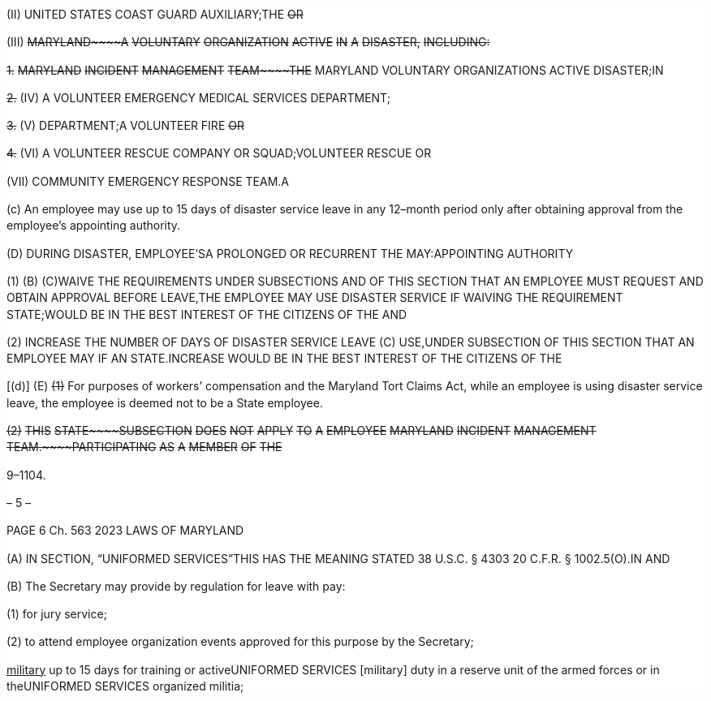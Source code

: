 (II) UNITED STATES COAST GUARD AUXILIARY;THE ~~OR~~

(III) ~~MARYLAND~~~~A~~ ~~VOLUNTARY~~ ~~ORGANIZATION~~ ~~ACTIVE~~ ~~IN~~ ~~A~~
~~DISASTER,~~ ~~INCLUDING:~~

~~1.~~ ~~MARYLAND~~ ~~INCIDENT~~ ~~MANAGEMENT~~ ~~TEAM~~~~THE~~
MARYLAND VOLUNTARY ORGANIZATIONS ACTIVE DISASTER;IN

~~2.~~ (IV) A VOLUNTEER EMERGENCY MEDICAL SERVICES
DEPARTMENT;

~~3.~~ (V) DEPARTMENT;A VOLUNTEER FIRE ~~OR~~

~~4.~~ (VI) A VOLUNTEER RESCUE COMPANY OR
SQUAD;VOLUNTEER RESCUE OR

(VII) COMMUNITY EMERGENCY RESPONSE TEAM.A

(c) An employee may use up to 15 days of disaster service leave in any 12–month
period only after obtaining approval from the employee’s appointing authority.

(D) DURING DISASTER, EMPLOYEE’SA PROLONGED OR RECURRENT THE
MAY:APPOINTING AUTHORITY

(1) (B) (C)WAIVE THE REQUIREMENTS UNDER SUBSECTIONS AND OF
THIS SECTION THAT AN EMPLOYEE MUST REQUEST AND OBTAIN APPROVAL BEFORE
LEAVE,THE EMPLOYEE MAY USE DISASTER SERVICE IF WAIVING THE REQUIREMENT
STATE;WOULD BE IN THE BEST INTEREST OF THE CITIZENS OF THE AND

(2) INCREASE THE NUMBER OF DAYS OF DISASTER SERVICE LEAVE
(C) USE,UNDER SUBSECTION OF THIS SECTION THAT AN EMPLOYEE MAY IF AN
STATE.INCREASE WOULD BE IN THE BEST INTEREST OF THE CITIZENS OF THE

[(d)] (E) ~~(1)~~ For purposes of workers’ compensation and the Maryland Tort
Claims Act, while an employee is using disaster service leave, the employee is deemed not
to be a State employee.

~~(2)~~ ~~THIS~~ ~~STATE~~~~SUBSECTION~~ ~~DOES~~ ~~NOT~~ ~~APPLY~~ ~~TO~~ ~~A~~ ~~EMPLOYEE~~
~~MARYLAND~~ ~~INCIDENT~~ ~~MANAGEMENT~~ ~~TEAM.~~~~PARTICIPATING~~ ~~AS~~ ~~A~~ ~~MEMBER~~ ~~OF~~ ~~THE~~

9–1104.

– 5 –

PAGE 6
Ch. 563 2023 LAWS OF MARYLAND

(A) IN SECTION, “UNIFORMED SERVICES”THIS HAS THE MEANING STATED
38 U.S.C. § 4303 20 C.F.R. § 1002.5(O).IN AND

(B) The Secretary may provide by regulation for leave with pay:

(1) for jury service;

(2) to attend employee organization events approved for this purpose by
the Secretary;

[military](3) up to 15 days for training or activeUNIFORMED SERVICES
[military] duty in a reserve unit of the armed forces or in theUNIFORMED SERVICES
organized militia;
